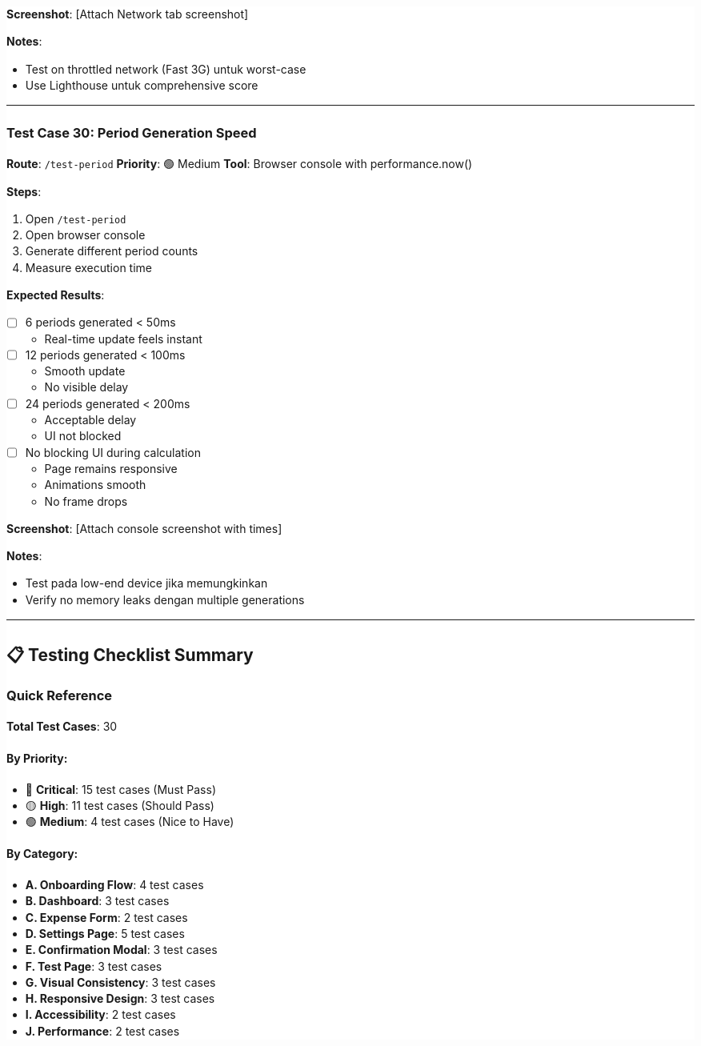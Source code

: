 **Screenshot**: [Attach Network tab screenshot]

**Notes**:
- Test on throttled network (Fast 3G) untuk worst-case
- Use Lighthouse untuk comprehensive score

---

### Test Case 30: Period Generation Speed
**Route**: `/test-period`
**Priority**: 🟢 Medium
**Tool**: Browser console with performance.now()

**Steps**:
1. Open `/test-period`
2. Open browser console
3. Generate different period counts
4. Measure execution time

**Expected Results**:
- [ ] 6 periods generated < 50ms
  - Real-time update feels instant
- [ ] 12 periods generated < 100ms
  - Smooth update
  - No visible delay
- [ ] 24 periods generated < 200ms
  - Acceptable delay
  - UI not blocked
- [ ] No blocking UI during calculation
  - Page remains responsive
  - Animations smooth
  - No frame drops

**Screenshot**: [Attach console screenshot with times]

**Notes**:
- Test pada low-end device jika memungkinkan
- Verify no memory leaks dengan multiple generations

---

## 📋 Testing Checklist Summary

### Quick Reference

**Total Test Cases**: 30

#### By Priority:
- 🔴 **Critical**: 15 test cases (Must Pass)
- 🟡 **High**: 11 test cases (Should Pass)
- 🟢 **Medium**: 4 test cases (Nice to Have)

#### By Category:
- **A. Onboarding Flow**: 4 test cases
- **B. Dashboard**: 3 test cases
- **C. Expense Form**: 2 test cases
- **D. Settings Page**: 5 test cases
- **E. Confirmation Modal**: 3 test cases
- **F. Test Page**: 3 test cases
- **G. Visual Consistency**: 3 test cases
- **H. Responsive Design**: 3 test cases
- **I. Accessibility**: 2 test cases
- **J. Performance**: 2 test cases
